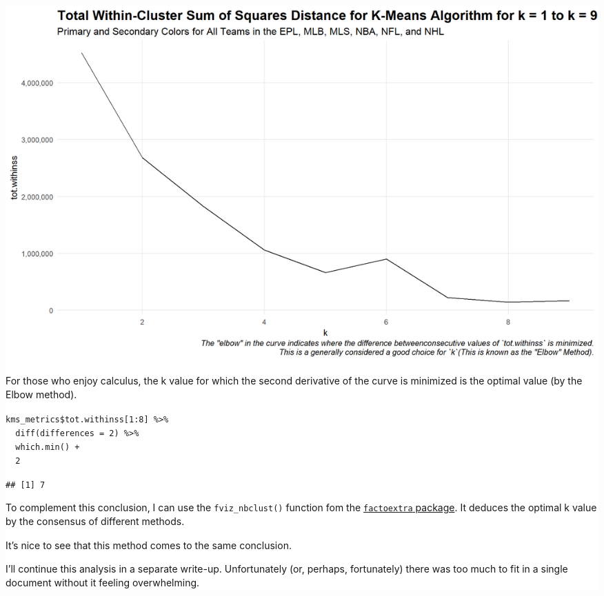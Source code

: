 ![](viz_wss-1.png)

For those who enjoy calculus, the k value for which the second
derivative of the curve is minimized is the optimal value (by the Elbow
method).

``` {.r}
kms_metrics$tot.withinss[1:8] %>% 
  diff(differences = 2) %>% 
  which.min() + 
  2
```

    ## [1] 7

To complement this conclusion, I can use the `fviz_nbclust()` function
fom the [`factoextra`
package](https://github.com/kassambara/factoextra). It deduces the
optimal k value by the consensus of different methods.

It’s nice to see that this method comes to the same conclusion.

I’ll continue this analysis in a separate write-up. Unfortunately (or,
perhaps, fortunately) there was too much to fit in a single document
without it feeling overwhelming.




[^1]: The fact that the data comes in an easy-to-work-with format comes as a relief to those of us used to having to clean raw data tediously.
[^2]: Note that I use the name `ord` to represent “ordinality” of the color–that is, primary, secondary, tertiary, or quaternary.
[^3]: In fact, the current consensus among sports fans is that the [MLB has a decaying fan-base in the U.S. because it is failing to attract younger fans](https://www.huffingtonpost.com/laura-hanby-hudgens/the-decline-of-baseball-a_b_9630782.html). This opinion is typically based on conjectures about the game’s slow pace, but, who knows, maybe colors also has something to do with it! (I’m only kidding. I pride myself in guarding against the [correlation-equals-causation fallacy](https://en.wikipedia.org/wiki/Correlation_does_not_imply_causation).)
[^4]: Again, in case you think I’m serious, let me be clear–yes, it is most likely a coincidence.
[^5]: This probably should be a footnote :).
[^6]: After learning about the this package recently, I’m glad to finally have a use-case to use it!
[^8]: Red is also 360.